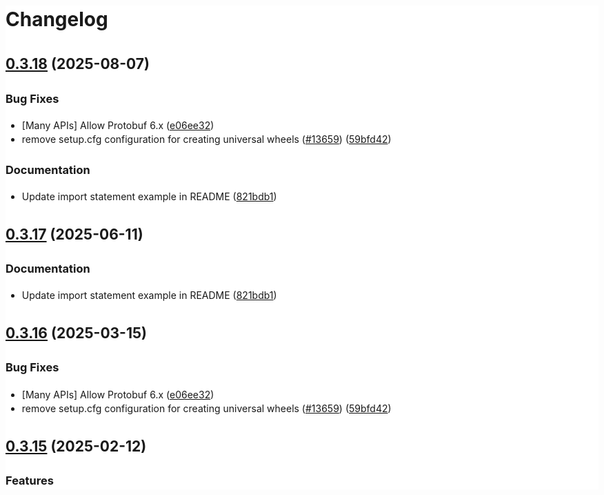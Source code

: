 # Changelog

## [0.3.18](https://github.com/chingor13/google-cloud-python/compare/google-cloud-gsuiteaddons-v0.3.17...google-cloud-gsuiteaddons-v0.3.18) (2025-08-07)


### Bug Fixes

* [Many APIs] Allow Protobuf 6.x ([e06ee32](https://github.com/chingor13/google-cloud-python/commit/e06ee325de4125cdfcaf040a77dc9ccc82843260))
* remove setup.cfg configuration for creating universal wheels ([#13659](https://github.com/chingor13/google-cloud-python/issues/13659)) ([59bfd42](https://github.com/chingor13/google-cloud-python/commit/59bfd42cf8a2eaeed696a7504890bce5aae815ce))


### Documentation

* Update import statement example in README ([821bdb1](https://github.com/chingor13/google-cloud-python/commit/821bdb1d108c8e77a7a576557aa95d4b9c943e12))

## [0.3.17](https://github.com/googleapis/google-cloud-python/compare/google-cloud-gsuiteaddons-v0.3.16...google-cloud-gsuiteaddons-v0.3.17) (2025-06-11)


### Documentation

* Update import statement example in README ([821bdb1](https://github.com/googleapis/google-cloud-python/commit/821bdb1d108c8e77a7a576557aa95d4b9c943e12))

## [0.3.16](https://github.com/googleapis/google-cloud-python/compare/google-cloud-gsuiteaddons-v0.3.15...google-cloud-gsuiteaddons-v0.3.16) (2025-03-15)


### Bug Fixes

* [Many APIs] Allow Protobuf 6.x ([e06ee32](https://github.com/googleapis/google-cloud-python/commit/e06ee325de4125cdfcaf040a77dc9ccc82843260))
* remove setup.cfg configuration for creating universal wheels ([#13659](https://github.com/googleapis/google-cloud-python/issues/13659)) ([59bfd42](https://github.com/googleapis/google-cloud-python/commit/59bfd42cf8a2eaeed696a7504890bce5aae815ce))

## [0.3.15](https://github.com/googleapis/google-cloud-python/compare/google-cloud-gsuiteaddons-v0.3.14...google-cloud-gsuiteaddons-v0.3.15) (2025-02-12)


### Features
